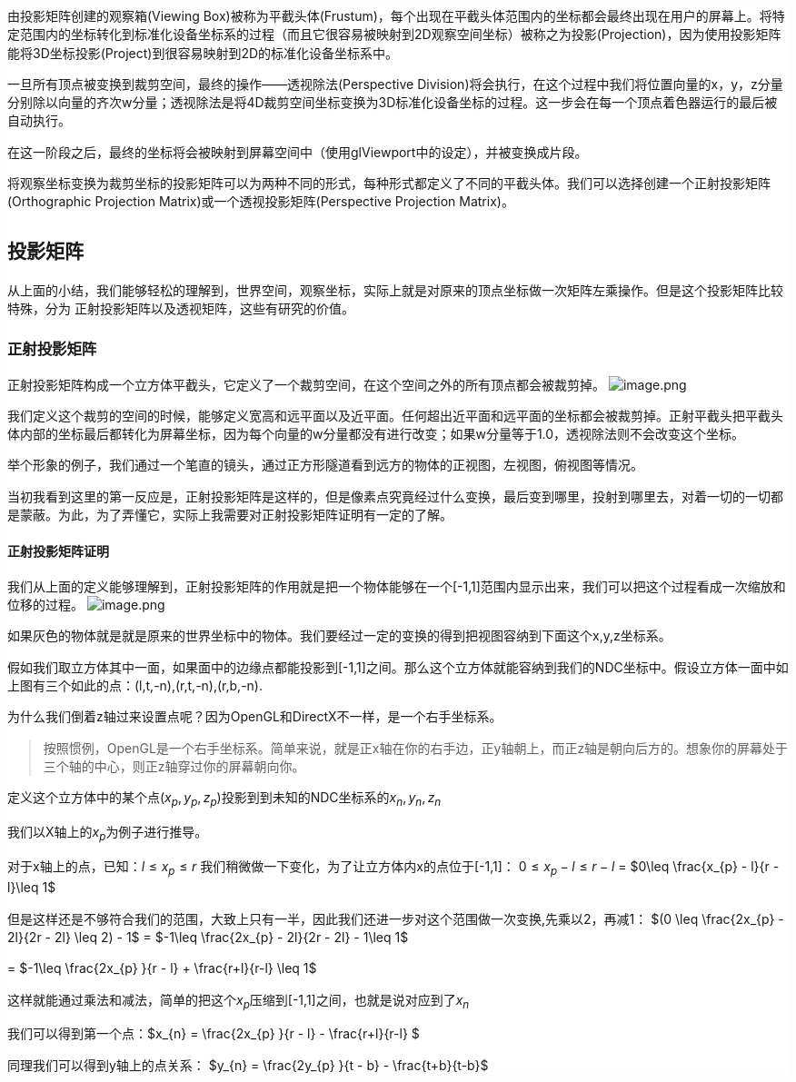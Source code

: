 由投影矩阵创建的观察箱(Viewing Box)被称为平截头体(Frustum)，每个出现在平截头体范围内的坐标都会最终出现在用户的屏幕上。将特定范围内的坐标转化到标准化设备坐标系的过程（而且它很容易被映射到2D观察空间坐标）被称之为投影(Projection)，因为使用投影矩阵能将3D坐标投影(Project)到很容易映射到2D的标准化设备坐标系中。

一旦所有顶点被变换到裁剪空间，最终的操作——透视除法(Perspective Division)将会执行，在这个过程中我们将位置向量的x，y，z分量分别除以向量的齐次w分量；透视除法是将4D裁剪空间坐标变换为3D标准化设备坐标的过程。这一步会在每一个顶点着色器运行的最后被自动执行。

在这一阶段之后，最终的坐标将会被映射到屏幕空间中（使用glViewport中的设定），并被变换成片段。

将观察坐标变换为裁剪坐标的投影矩阵可以为两种不同的形式，每种形式都定义了不同的平截头体。我们可以选择创建一个正射投影矩阵(Orthographic Projection Matrix)或一个透视投影矩阵(Perspective Projection Matrix)。

## 投影矩阵
从上面的小结，我们能够轻松的理解到，世界空间，观察坐标，实际上就是对原来的顶点坐标做一次矩阵左乘操作。但是这个投影矩阵比较特殊，分为 正射投影矩阵以及透视矩阵，这些有研究的价值。

### 正射投影矩阵
正射投影矩阵构成一个立方体平截头，它定义了一个裁剪空间，在这个空间之外的所有顶点都会被裁剪掉。
![image.png](https://upload-images.jianshu.io/upload_images/9880421-ccfbe2d7df1d7a52.png?imageMogr2/auto-orient/strip%7CimageView2/2/w/1240)

我们定义这个裁剪的空间的时候，能够定义宽高和远平面以及近平面。任何超出近平面和远平面的坐标都会被裁剪掉。正射平截头把平截头体内部的坐标最后都转化为屏幕坐标，因为每个向量的w分量都没有进行改变；如果w分量等于1.0，透视除法则不会改变这个坐标。

举个形象的例子，我们通过一个笔直的镜头，通过正方形隧道看到远方的物体的正视图，左视图，俯视图等情况。


当初我看到这里的第一反应是，正射投影矩阵是这样的，但是像素点究竟经过什么变换，最后变到哪里，投射到哪里去，对着一切的一切都是蒙蔽。为此，为了弄懂它，实际上我需要对正射投影矩阵证明有一定的了解。

#### 正射投影矩阵证明
我们从上面的定义能够理解到，正射投影矩阵的作用就是把一个物体能够在一个[-1,1]范围内显示出来，我们可以把这个过程看成一次缩放和位移的过程。
![image.png](https://upload-images.jianshu.io/upload_images/9880421-6acec56885291bdb.png?imageMogr2/auto-orient/strip%7CimageView2/2/w/1240)

如果灰色的物体就是就是原来的世界坐标中的物体。我们要经过一定的变换的得到把视图容纳到下面这个x,y,z坐标系。


假如我们取立方体其中一面，如果面中的边缘点都能投影到[-1,1]之间。那么这个立方体就能容纳到我们的NDC坐标中。假设立方体一面中如上图有三个如此的点：(l,t,-n),(r,t,-n),(r,b,-n).

为什么我们倒着z轴过来设置点呢？因为OpenGL和DirectX不一样，是一个右手坐标系。
 > 按照惯例，OpenGL是一个右手坐标系。简单来说，就是正x轴在你的右手边，正y轴朝上，而正z轴是朝向后方的。想象你的屏幕处于三个轴的中心，则正z轴穿过你的屏幕朝向你。

定义这个立方体中的某个点$(x_{p},y_{p},z_{p})$投影到到未知的NDC坐标系的$x_{n},y_{n},z_{n}$

我们以X轴上的$x_{p}$为例子进行推导。

对于x轴上的点，已知：$l\leq x_{p} \leq r$
我们稍微做一下变化，为了让立方体内x的点位于[-1,1]：
$0\leq x_{p} - l \leq r - l$ =  $0\leq \frac{x_{p} - l}{r - l}\leq 1$

但是这样还是不够符合我们的范围，大致上只有一半，因此我们还进一步对这个范围做一次变换,先乘以2，再减1：
$(0 \leq \frac{2x_{p} - 2l}{2r - 2l} \leq 2) - 1$ = $-1\leq \frac{2x_{p} - 2l}{2r - 2l} - 1\leq 1$

 =  $-1\leq \frac{2x_{p} }{r - l} + \frac{r+l}{r-l} \leq 1$

这样就能通过乘法和减法，简单的把这个$x_{p}$压缩到[-1,1]之间，也就是说对应到了$x_{n}$

我们可以得到第一个点：$x_{n} = \frac{2x_{p} }{r - l} - \frac{r+l}{r-l} $

同理我们可以得到y轴上的点关系：
$y_{n} =  \frac{2y_{p} }{t - b} - \frac{t+b}{t-b}$
